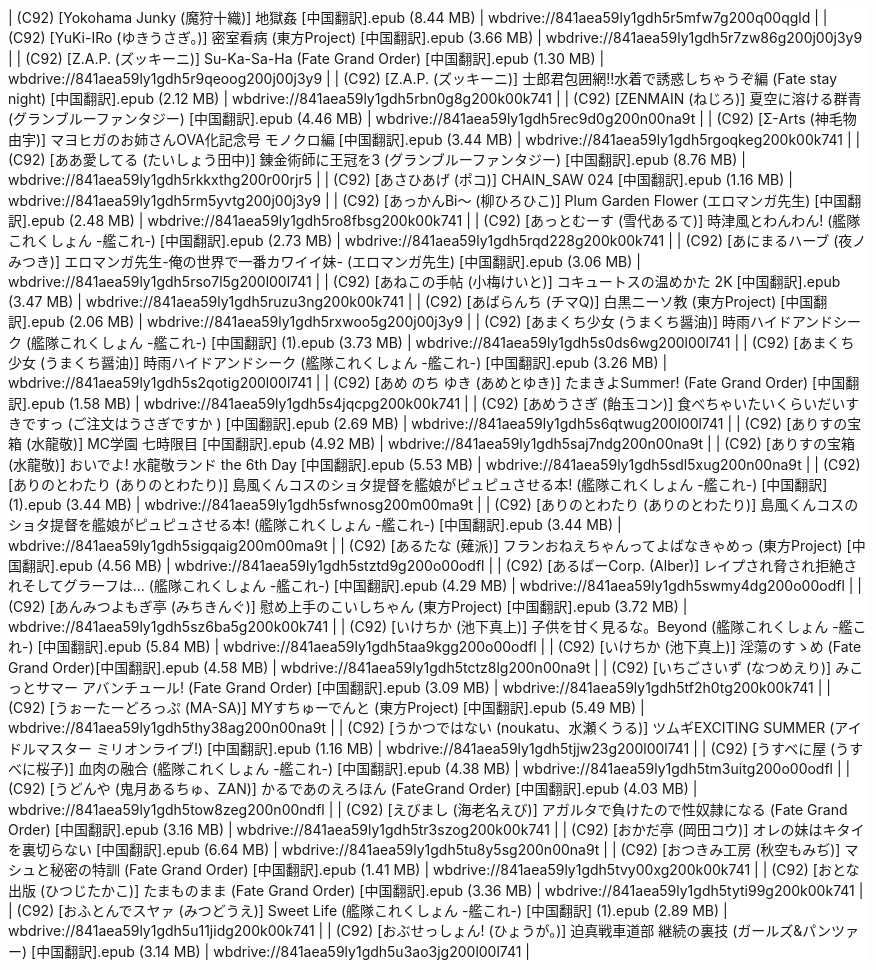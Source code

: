 | (C92) [Yokohama Junky (魔狩十織)] 地獄姦 [中国翻訳].epub (8.44 MB) | wbdrive://841aea59ly1gdh5r5mfw7g200q00qgld |
| (C92) [YuKi-IRo (ゆきうさぎ。)] 密室看病 (東方Project) [中国翻訳].epub (3.66 MB) | wbdrive://841aea59ly1gdh5r7zw86g200j00j3y9 |
| (C92) [Z.A.P. (ズッキーニ)] Su-Ka-Sa-Ha (Fate Grand Order) [中国翻訳].epub (1.30 MB) | wbdrive://841aea59ly1gdh5r9qeoog200j00j3y9 |
| (C92) [Z.A.P. (ズッキーニ)] 士郎君包囲網!!水着で誘惑しちゃうぞ編 (Fate stay night) [中国翻訳].epub (2.12 MB) | wbdrive://841aea59ly1gdh5rbn0g8g200k00k741 |
| (C92) [ZENMAIN (ねじろ)] 夏空に溶ける群青 (グランブルーファンタジー) [中国翻訳].epub (4.46 MB) | wbdrive://841aea59ly1gdh5rec9d0g200n00na9t |
| (C92) [Σ-Arts (神毛物由宇)] マヨヒガのお姉さんOVA化記念号 モノクロ編 [中国翻訳].epub (3.44 MB) | wbdrive://841aea59ly1gdh5rgoqkeg200k00k741 |
| (C92) [ああ愛してる (たいしょう田中)] 錬金術師に王冠を3 (グランブルーファンタジー) [中国翻訳].epub (8.76 MB) | wbdrive://841aea59ly1gdh5rkkxthg200r00rjr5 |
| (C92) [あさひあげ (ポコ)] CHAIN_SAW 024 [中国翻訳].epub (1.16 MB) | wbdrive://841aea59ly1gdh5rm5yvtg200j00j3y9 |
| (C92) [あっかんBi～ (柳ひろひこ)] Plum Garden Flower (エロマンガ先生) [中国翻訳].epub (2.48 MB) | wbdrive://841aea59ly1gdh5ro8fbsg200k00k741 |
| (C92) [あっとむーす (雪代あるて)] 時津風とわんわん! (艦隊これくしょん -艦これ-) [中国翻訳].epub (2.73 MB) | wbdrive://841aea59ly1gdh5rqd228g200k00k741 |
| (C92) [あにまるハーブ (夜ノみつき)] エロマンガ先生-俺の世界で一番カワイイ妹- (エロマンガ先生) [中国翻訳].epub (3.06 MB) | wbdrive://841aea59ly1gdh5rso7l5g200l00l741 |
| (C92) [あねこの手帖 (小梅けいと)] コキュートスの温めかた 2K [中国翻訳].epub (3.47 MB) | wbdrive://841aea59ly1gdh5ruzu3ng200k00k741 |
| (C92) [あばらんち (チマQ)] 白黒ニーソ教 (東方Project) [中国翻訳].epub (2.06 MB) | wbdrive://841aea59ly1gdh5rxwoo5g200j00j3y9 |
| (C92) [あまくち少女 (うまくち醤油)] 時雨ハイドアンドシーク (艦隊これくしょん -艦これ-) [中国翻訳] (1).epub (3.73 MB) | wbdrive://841aea59ly1gdh5s0ds6wg200l00l741 |
| (C92) [あまくち少女 (うまくち醤油)] 時雨ハイドアンドシーク (艦隊これくしょん -艦これ-) [中国翻訳].epub (3.26 MB) | wbdrive://841aea59ly1gdh5s2qotig200l00l741 |
| (C92) [あめ のち ゆき (あめとゆき)] たまきよSummer! (Fate Grand Order) [中国翻訳].epub (1.58 MB) | wbdrive://841aea59ly1gdh5s4jqcpg200k00k741 |
| (C92) [あめうさぎ (飴玉コン)] 食べちゃいたいくらいだいすきですっ (ご注文はうさぎですか ) [中国翻訳].epub (2.69 MB) | wbdrive://841aea59ly1gdh5s6qtwug200l00l741 |
| (C92) [ありすの宝箱 (水龍敬)] MC学園 七時限目 [中国翻訳].epub (4.92 MB) | wbdrive://841aea59ly1gdh5saj7ndg200n00na9t |
| (C92) [ありすの宝箱 (水龍敬)] おいでよ! 水龍敬ランド the 6th Day [中国翻訳].epub (5.53 MB) | wbdrive://841aea59ly1gdh5sdl5xug200n00na9t |
| (C92) [ありのとわたり (ありのとわたり)] 島風くんコスのショタ提督を艦娘がピュピュさせる本! (艦隊これくしょん -艦これ-) [中国翻訳] (1).epub (3.44 MB) | wbdrive://841aea59ly1gdh5sfwnosg200m00ma9t |
| (C92) [ありのとわたり (ありのとわたり)] 島風くんコスのショタ提督を艦娘がピュピュさせる本! (艦隊これくしょん -艦これ-) [中国翻訳].epub (3.44 MB) | wbdrive://841aea59ly1gdh5sigqaig200m00ma9t |
| (C92) [あるたな (薙派)] フランおねえちゃんってよばなきゃめっ (東方Project) [中国翻訳].epub (4.56 MB) | wbdrive://841aea59ly1gdh5stztd9g200o00odfl |
| (C92) [あるばーCorp. (Alber)] レイプされ脅され拒絶されそしてグラーフは… (艦隊これくしょん -艦これ-) [中国翻訳].epub (4.29 MB) | wbdrive://841aea59ly1gdh5swmy4dg200o00odfl |
| (C92) [あんみつよもぎ亭 (みちきんぐ)] 慰め上手のこいしちゃん (東方Project) [中国翻訳].epub (3.72 MB) | wbdrive://841aea59ly1gdh5sz6ba5g200k00k741 |
| (C92) [いけちか (池下真上)] 子供を甘く見るな。Beyond (艦隊これくしょん -艦これ-) [中国翻訳].epub (5.84 MB) | wbdrive://841aea59ly1gdh5taa9kgg200o00odfl |
| (C92) [いけちか (池下真上)] 淫蕩のすゝめ (Fate Grand Order)[中国翻訳].epub (4.58 MB) | wbdrive://841aea59ly1gdh5tctz8lg200n00na9t |
| (C92) [いちごさいず (なつめえり)] みこっとサマー アバンチュール! (Fate Grand Order) [中国翻訳].epub (3.09 MB) | wbdrive://841aea59ly1gdh5tf2h0tg200k00k741 |
| (C92) [うぉーたーどろっぷ (MA-SA)] MYすちゅーでんと (東方Project) [中国翻訳].epub (5.49 MB) | wbdrive://841aea59ly1gdh5thy38ag200n00na9t |
| (C92) [うかつではない (noukatu、水瀬くうる)] ツムギEXCITING SUMMER (アイドルマスター ミリオンライブ!) [中国翻訳].epub (1.16 MB) | wbdrive://841aea59ly1gdh5tjjw23g200l00l741 |
| (C92) [うすべに屋 (うすべに桜子)] 血肉の融合 (艦隊これくしょん -艦これ-) [中国翻訳].epub (4.38 MB) | wbdrive://841aea59ly1gdh5tm3uitg200o00odfl |
| (C92) [うどんや (鬼月あるちゅ、ZAN)] かるであのえろほん (FateGrand Order) [中国翻訳].epub (4.03 MB) | wbdrive://841aea59ly1gdh5tow8zeg200n00ndfl |
| (C92) [えびまし (海老名えび)] アガルタで負けたので性奴隷になる (Fate Grand Order) [中国翻訳].epub (3.16 MB) | wbdrive://841aea59ly1gdh5tr3szog200k00k741 |
| (C92) [おかだ亭 (岡田コウ)] オレの妹はキタイを裏切らない [中国翻訳].epub (6.64 MB) | wbdrive://841aea59ly1gdh5tu8y5sg200n00na9t |
| (C92) [おつきみ工房 (秋空もみぢ)] マシュと秘密の特訓 (Fate Grand Order) [中国翻訳].epub (1.41 MB) | wbdrive://841aea59ly1gdh5tvy00xg200k00k741 |
| (C92) [おとな出版 (ひつじたかこ)] たまものまま (Fate Grand Order) [中国翻訳].epub (3.36 MB) | wbdrive://841aea59ly1gdh5tyti99g200k00k741 |
| (C92) [おふとんでスヤァ (みつどうえ)] Sweet Life (艦隊これくしょん -艦これ-) [中国翻訳] (1).epub (2.89 MB) | wbdrive://841aea59ly1gdh5u11jidg200k00k741 |
| (C92) [おぶせっしょん! (ひょうが。)] 迫真戦車道部 継続の裏技 (ガールズ&パンツァー) [中国翻訳].epub (3.14 MB) | wbdrive://841aea59ly1gdh5u3ao3jg200l00l741 |